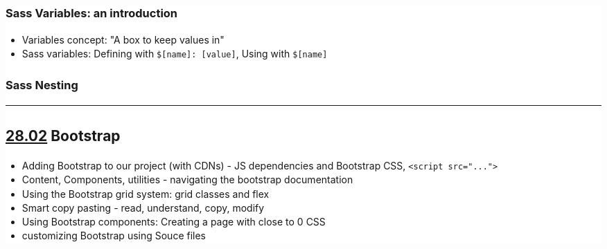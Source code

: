 ### Sass Variables: an introduction
- Variables concept: "A box to keep values in"
- Sass variables: Defining with `$[name]: [value]`, Using with `$[name]`
### Sass Nesting

------
## [28.02]() Bootstrap
- Adding Bootstrap to our project (with CDNs) -
  JS dependencies and Bootstrap CSS, `<script src="...">`
- Content, Components, utilities - 
navigating the bootstrap documentation
- Using the Bootstrap grid system: grid classes and flex
- Smart copy pasting - read, understand, copy, modify
- Using Bootstrap components: Creating a page with close to 0 CSS
- customizing Bootstrap using Souce files 